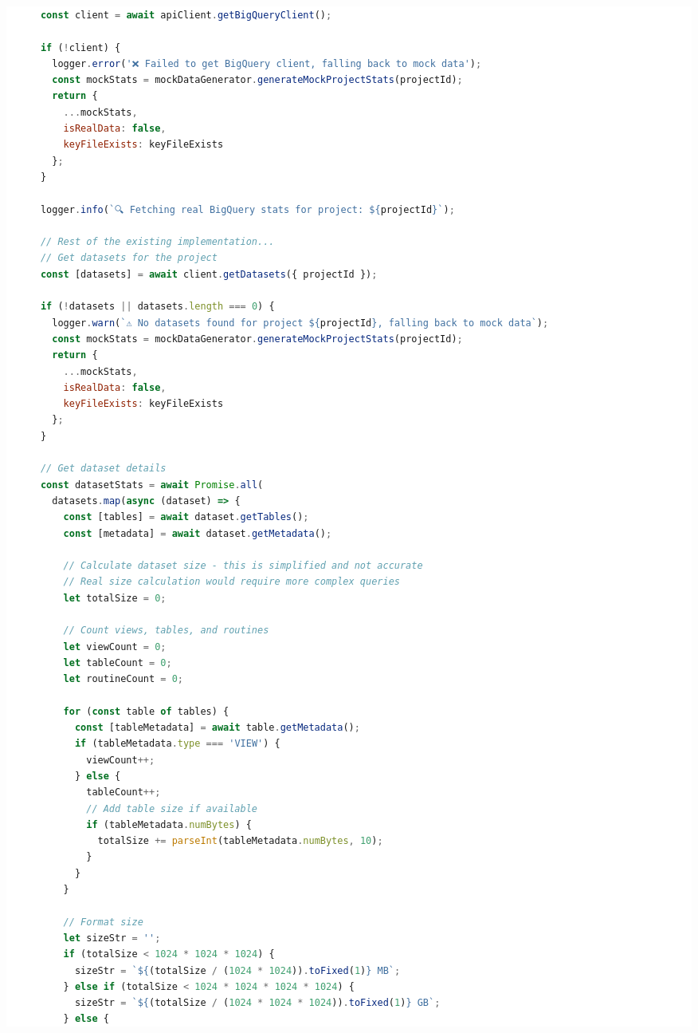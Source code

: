 ```javascript
      const client = await apiClient.getBigQueryClient();
      
      if (!client) {
        logger.error('❌ Failed to get BigQuery client, falling back to mock data');
        const mockStats = mockDataGenerator.generateMockProjectStats(projectId);
        return { 
          ...mockStats, 
          isRealData: false,
          keyFileExists: keyFileExists
        };
      }
      
      logger.info(`🔍 Fetching real BigQuery stats for project: ${projectId}`);
      
      // Rest of the existing implementation...
      // Get datasets for the project
      const [datasets] = await client.getDatasets({ projectId });
      
      if (!datasets || datasets.length === 0) {
        logger.warn(`⚠️ No datasets found for project ${projectId}, falling back to mock data`);
        const mockStats = mockDataGenerator.generateMockProjectStats(projectId);
        return { 
          ...mockStats, 
          isRealData: false,
          keyFileExists: keyFileExists
        };
      }
      
      // Get dataset details
      const datasetStats = await Promise.all(
        datasets.map(async (dataset) => {
          const [tables] = await dataset.getTables();
          const [metadata] = await dataset.getMetadata();
          
          // Calculate dataset size - this is simplified and not accurate 
          // Real size calculation would require more complex queries
          let totalSize = 0;
          
          // Count views, tables, and routines
          let viewCount = 0;
          let tableCount = 0;
          let routineCount = 0;
          
          for (const table of tables) {
            const [tableMetadata] = await table.getMetadata();
            if (tableMetadata.type === 'VIEW') {
              viewCount++;
            } else {
              tableCount++;
              // Add table size if available
              if (tableMetadata.numBytes) {
                totalSize += parseInt(tableMetadata.numBytes, 10);
              }
            }
          }
          
          // Format size
          let sizeStr = '';
          if (totalSize < 1024 * 1024 * 1024) {
            sizeStr = `${(totalSize / (1024 * 1024)).toFixed(1)} MB`;
          } else if (totalSize < 1024 * 1024 * 1024 * 1024) {
            sizeStr = `${(totalSize / (1024 * 1024 * 1024)).toFixed(1)} GB`;
          } else {
```